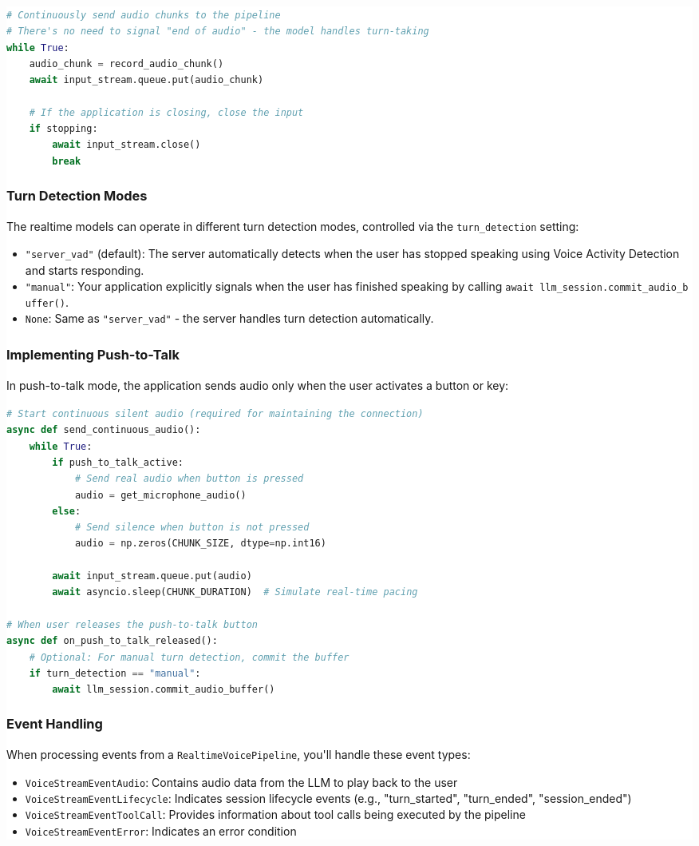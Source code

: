 ```python
# Continuously send audio chunks to the pipeline
# There's no need to signal "end of audio" - the model handles turn-taking
while True:
    audio_chunk = record_audio_chunk()
    await input_stream.queue.put(audio_chunk)

    # If the application is closing, close the input
    if stopping:
        await input_stream.close()
        break
```

### Turn Detection Modes

The realtime models can operate in different turn detection modes, controlled via the `turn_detection` setting:

-   `"server_vad"` (default): The server automatically detects when the user has stopped speaking using Voice Activity Detection and starts responding.
-   `"manual"`: Your application explicitly signals when the user has finished speaking by calling `await llm_session.commit_audio_buffer()`.
-   `None`: Same as `"server_vad"` - the server handles turn detection automatically.

### Implementing Push-to-Talk

In push-to-talk mode, the application sends audio only when the user activates a button or key:

```python
# Start continuous silent audio (required for maintaining the connection)
async def send_continuous_audio():
    while True:
        if push_to_talk_active:
            # Send real audio when button is pressed
            audio = get_microphone_audio()
        else:
            # Send silence when button is not pressed
            audio = np.zeros(CHUNK_SIZE, dtype=np.int16)

        await input_stream.queue.put(audio)
        await asyncio.sleep(CHUNK_DURATION)  # Simulate real-time pacing

# When user releases the push-to-talk button
async def on_push_to_talk_released():
    # Optional: For manual turn detection, commit the buffer
    if turn_detection == "manual":
        await llm_session.commit_audio_buffer()
```

### Event Handling

When processing events from a `RealtimeVoicePipeline`, you'll handle these event types:

-   `VoiceStreamEventAudio`: Contains audio data from the LLM to play back to the user
-   `VoiceStreamEventLifecycle`: Indicates session lifecycle events (e.g., "turn_started", "turn_ended", "session_ended")
-   `VoiceStreamEventToolCall`: Provides information about tool calls being executed by the pipeline
-   `VoiceStreamEventError`: Indicates an error condition
